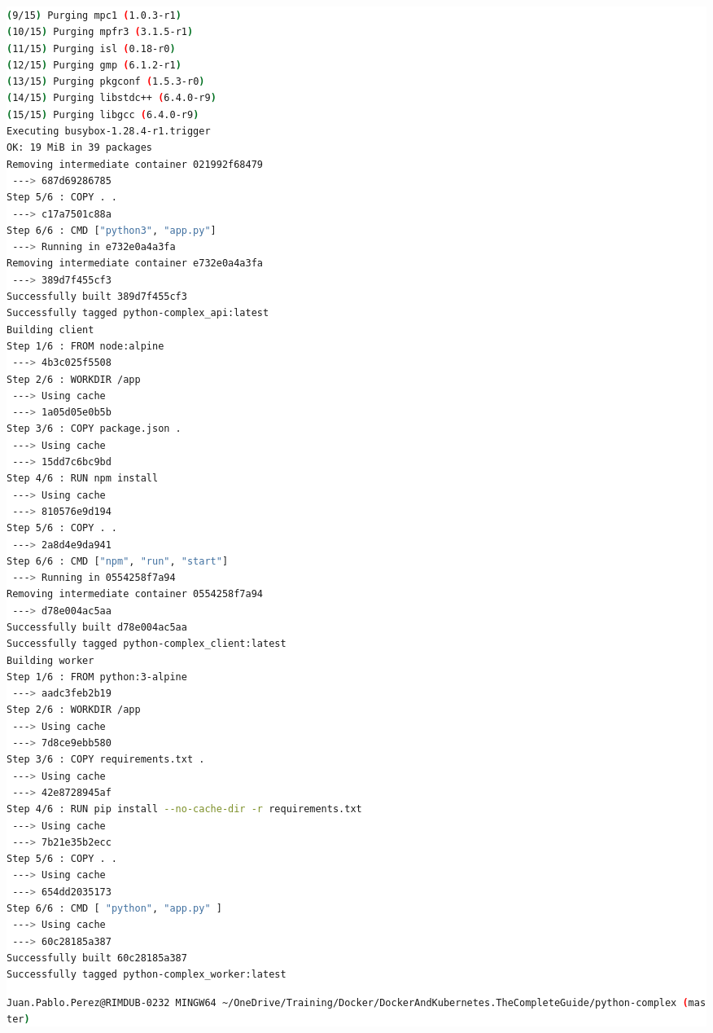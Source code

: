 ```sh
(9/15) Purging mpc1 (1.0.3-r1)
(10/15) Purging mpfr3 (3.1.5-r1)
(11/15) Purging isl (0.18-r0)
(12/15) Purging gmp (6.1.2-r1)
(13/15) Purging pkgconf (1.5.3-r0)
(14/15) Purging libstdc++ (6.4.0-r9)
(15/15) Purging libgcc (6.4.0-r9)
Executing busybox-1.28.4-r1.trigger
OK: 19 MiB in 39 packages
Removing intermediate container 021992f68479
 ---> 687d69286785
Step 5/6 : COPY . .
 ---> c17a7501c88a
Step 6/6 : CMD ["python3", "app.py"]
 ---> Running in e732e0a4a3fa
Removing intermediate container e732e0a4a3fa
 ---> 389d7f455cf3
Successfully built 389d7f455cf3
Successfully tagged python-complex_api:latest
Building client
Step 1/6 : FROM node:alpine
 ---> 4b3c025f5508
Step 2/6 : WORKDIR /app
 ---> Using cache
 ---> 1a05d05e0b5b
Step 3/6 : COPY package.json .
 ---> Using cache
 ---> 15dd7c6bc9bd
Step 4/6 : RUN npm install
 ---> Using cache
 ---> 810576e9d194
Step 5/6 : COPY . .
 ---> 2a8d4e9da941
Step 6/6 : CMD ["npm", "run", "start"]
 ---> Running in 0554258f7a94
Removing intermediate container 0554258f7a94
 ---> d78e004ac5aa
Successfully built d78e004ac5aa
Successfully tagged python-complex_client:latest
Building worker
Step 1/6 : FROM python:3-alpine
 ---> aadc3feb2b19
Step 2/6 : WORKDIR /app
 ---> Using cache
 ---> 7d8ce9ebb580
Step 3/6 : COPY requirements.txt .
 ---> Using cache
 ---> 42e8728945af
Step 4/6 : RUN pip install --no-cache-dir -r requirements.txt
 ---> Using cache
 ---> 7b21e35b2ecc
Step 5/6 : COPY . .
 ---> Using cache
 ---> 654dd2035173
Step 6/6 : CMD [ "python", "app.py" ]
 ---> Using cache
 ---> 60c28185a387
Successfully built 60c28185a387
Successfully tagged python-complex_worker:latest
```
```sh
Juan.Pablo.Perez@RIMDUB-0232 MINGW64 ~/OneDrive/Training/Docker/DockerAndKubernetes.TheCompleteGuide/python-complex (master)
```